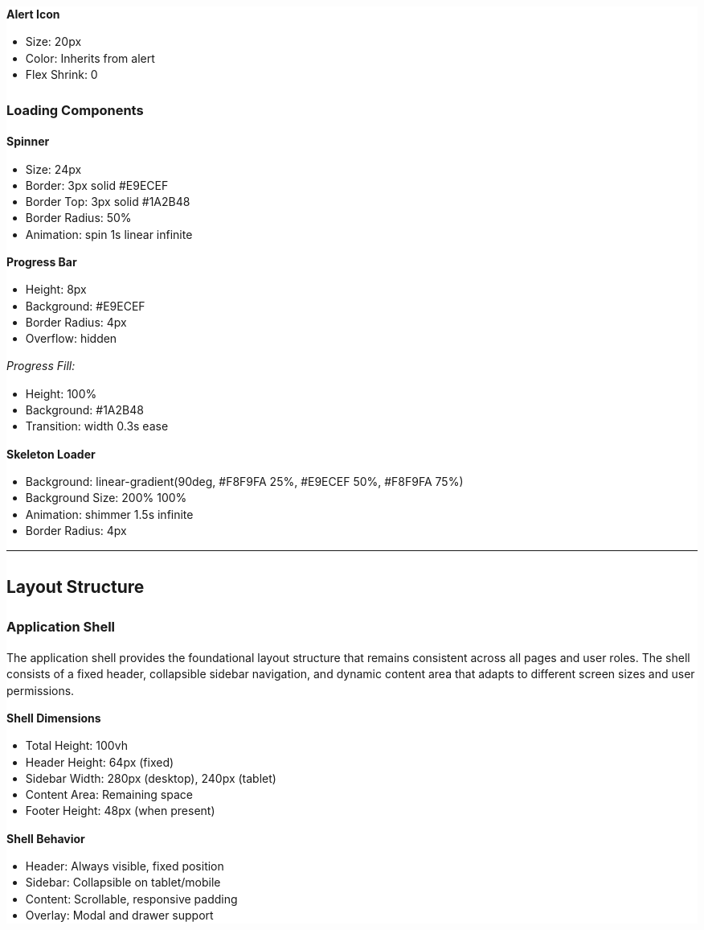 **Alert Icon**
- Size: 20px
- Color: Inherits from alert
- Flex Shrink: 0

### Loading Components

**Spinner**
- Size: 24px
- Border: 3px solid #E9ECEF
- Border Top: 3px solid #1A2B48
- Border Radius: 50%
- Animation: spin 1s linear infinite

**Progress Bar**
- Height: 8px
- Background: #E9ECEF
- Border Radius: 4px
- Overflow: hidden

*Progress Fill:*
- Height: 100%
- Background: #1A2B48
- Transition: width 0.3s ease

**Skeleton Loader**
- Background: linear-gradient(90deg, #F8F9FA 25%, #E9ECEF 50%, #F8F9FA 75%)
- Background Size: 200% 100%
- Animation: shimmer 1.5s infinite
- Border Radius: 4px

---


## Layout Structure

### Application Shell

The application shell provides the foundational layout structure that remains consistent across all pages and user roles. The shell consists of a fixed header, collapsible sidebar navigation, and dynamic content area that adapts to different screen sizes and user permissions.

**Shell Dimensions**
- Total Height: 100vh
- Header Height: 64px (fixed)
- Sidebar Width: 280px (desktop), 240px (tablet)
- Content Area: Remaining space
- Footer Height: 48px (when present)

**Shell Behavior**
- Header: Always visible, fixed position
- Sidebar: Collapsible on tablet/mobile
- Content: Scrollable, responsive padding
- Overlay: Modal and drawer support
